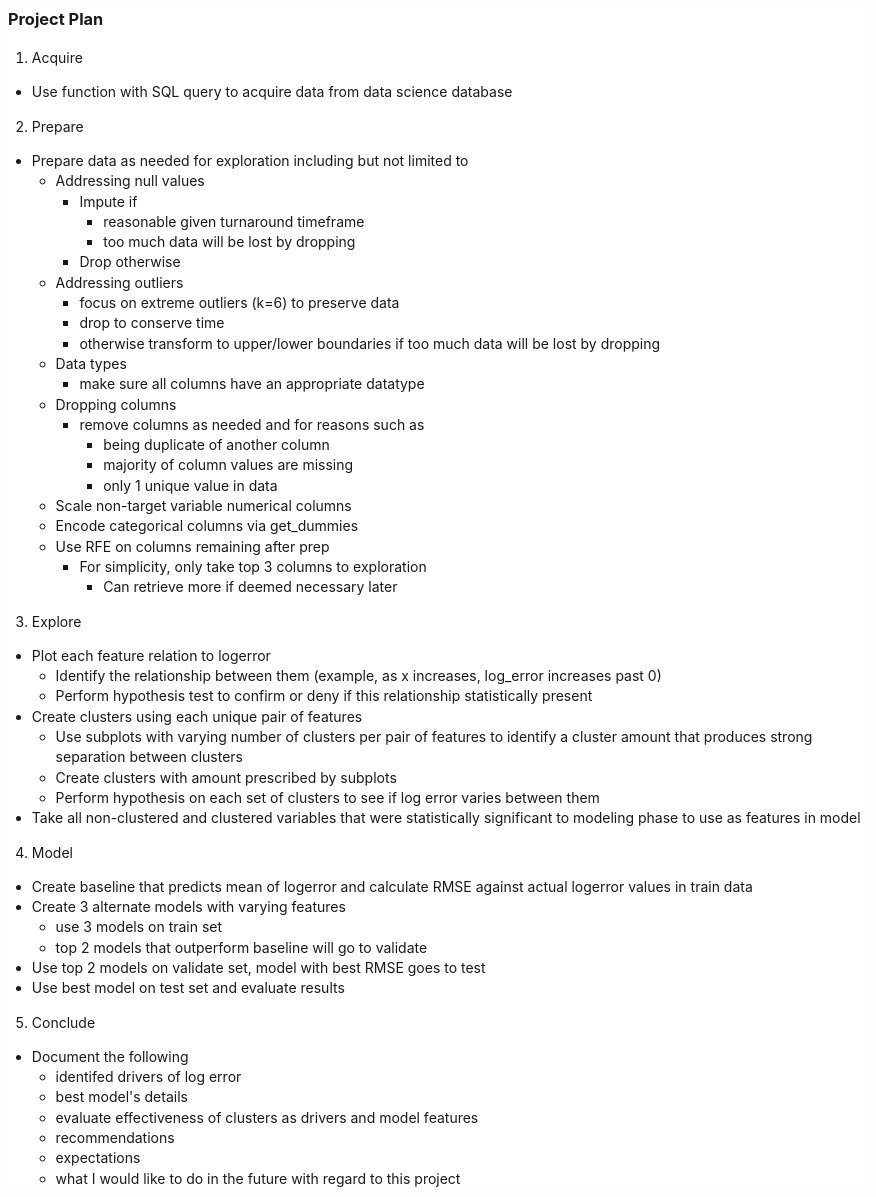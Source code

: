 ### Project Plan

1) Acquire
- Use function with SQL query to acquire data from data science database

2) Prepare
- Prepare data as needed for exploration including but not limited to
    - Addressing null values
        - Impute if 
            - reasonable given turnaround timeframe
            - too much data will be lost by dropping
        - Drop otherwise
    - Addressing outliers
        - focus on extreme outliers (k=6) to preserve data
        - drop to conserve time
        - otherwise transform to upper/lower boundaries if too much data will be lost by dropping
    - Data types
        - make sure all columns have an appropriate datatype
    - Dropping columns
        - remove columns as needed and for reasons such as
            - being duplicate of another column
            - majority of column values are missing
            - only 1 unique value in data
    - Scale non-target variable numerical columns
    - Encode categorical columns via get_dummies
    - Use RFE on columns remaining after prep
        - For simplicity, only take top 3 columns to exploration
            - Can retrieve more if deemed necessary later

3) Explore
- Plot each feature relation to logerror 
    - Identify the relationship between them (example, as x increases, log_error increases past 0)
    - Perform hypothesis test to confirm or deny if this relationship statistically present
- Create clusters using each unique pair of features
    - Use subplots with varying number of clusters per pair of features to identify a cluster amount that produces strong separation between clusters
    - Create clusters with amount prescribed by subplots
    - Perform hypothesis on each set of clusters to see if log error varies between them
- Take all non-clustered and clustered variables that were statistically significant to modeling phase to use as features in model

4) Model
- Create baseline that predicts mean of logerror and calculate RMSE against actual logerror values in train data
- Create 3 alternate models with varying features
    - use 3 models on train set
    - top 2 models that outperform baseline will go to validate
- Use top 2 models on validate set, model with best RMSE goes to test
- Use best model on test set and evaluate results

5) Conclude
- Document the following
    - identifed drivers of log error
    - best model's details
    - evaluate effectiveness of clusters as drivers and model features
    - recommendations
    - expectations
    - what I would like to do in the future with regard to this project
